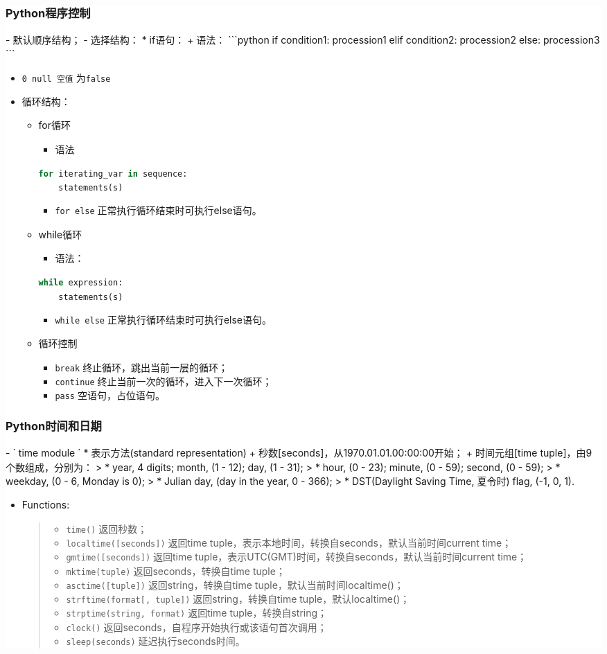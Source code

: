 <h3 id="6">Python程序控制</h3>
- 默认顺序结构；
- 选择结构：
  * if语句：
     + 语法：
      ```python
      if condition1:
          procession1
      elif condition2:
          procession2
      else:
          procession3
      ```

  * ` 0 null 空值 ` 为` false `
- 循环结构：
  * for循环
     + 语法
      ```python
      for iterating_var in sequence:
          statements(s)
      ```

     + ` for else ` 正常执行循环结束时可执行else语句。
  * while循环
     + 语法：
      ```python
      while expression:
          statements(s)
      ```

     + ` while else ` 正常执行循环结束时可执行else语句。
  * 循环控制
     + ` break ` 终止循环，跳出当前一层的循环；
     + ` continue ` 终止当前一次的循环，进入下一次循环；
     + ` pass ` 空语句，占位语句。

<h3 id="6">Python时间和日期</h3>
- ` time module `
  * 表示方法(standard representation)
     + 秒数[seconds]，从1970.01.01.00:00:00开始；
     + 时间元组[time tuple]，由9个数组成，分别为：
       > * year, 4 digits; month, (1 - 12); day, (1 - 31);
       > * hour, (0 - 23); minute, (0 - 59); second, (0 - 59);
       > * weekday, (0 - 6, Monday is 0);
       > * Julian day, (day in the year, 0 - 366);
       > * DST(Daylight Saving Time, 夏令时) flag, (-1, 0, 1).

  * Functions:
    > + ` time() ` 返回秒数；
    > + ` localtime([seconds]) ` 返回time tuple，表示本地时间，转换自seconds，默认当前时间current time；
    > + ` gmtime([seconds]) ` 返回time tuple，表示UTC(GMT)时间，转换自seconds，默认当前时间current time；
    > + ` mktime(tuple) ` 返回seconds，转换自time tuple；
    > + ` asctime([tuple]) ` 返回string，转换自time tuple，默认当前时间localtime()；
    > + ` strftime(format[, tuple]) ` 返回string，转换自time tuple，默认localtime()；
    > + ` strptime(string, format) ` 返回time tuple，转换自string；
    > + ` clock() ` 返回seconds，自程序开始执行或该语句首次调用；
    > + ` sleep(seconds) ` 延迟执行seconds时间。
